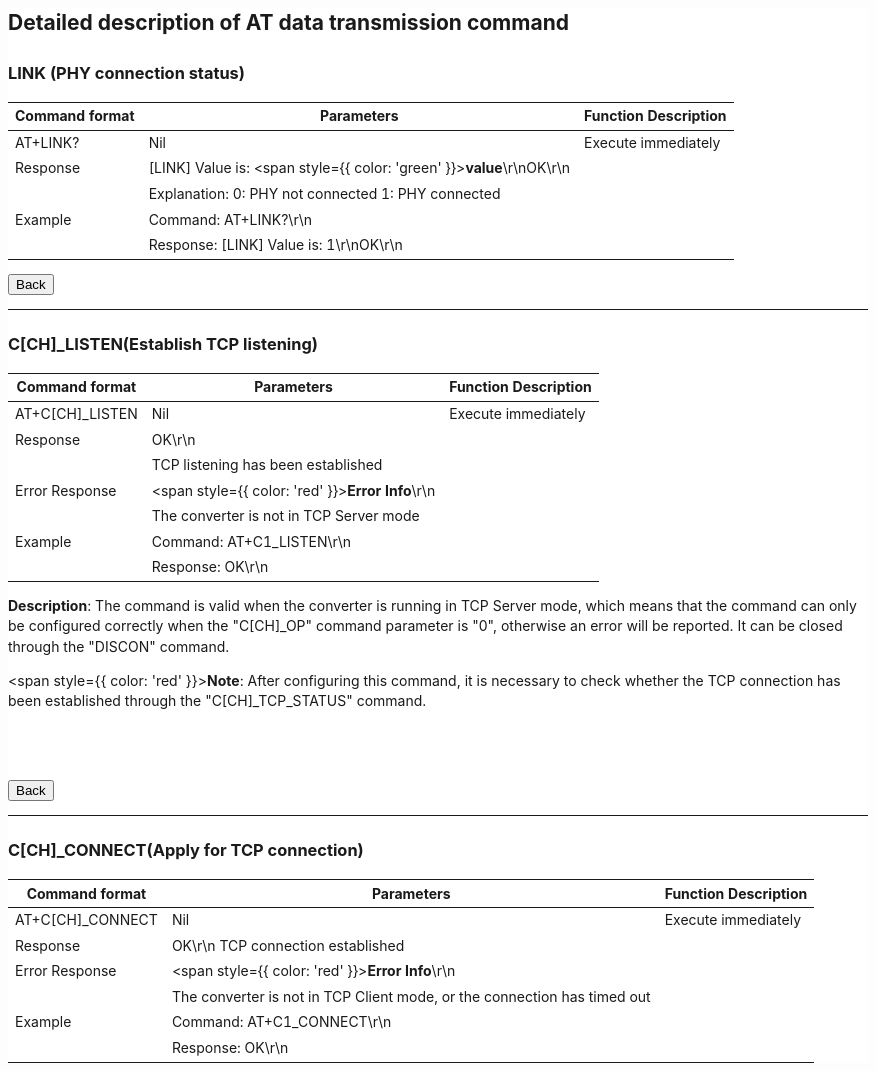 
## Detailed description of AT data transmission command

### LINK (PHY connection status)

| **Command format** | **Parameters**                                               | **Function  Description** |
| ------------------ | ------------------------------------------------------------ | ------------------------- |
| AT+LINK?           | Nil                                                          | Execute immediately       |
| Response           | [LINK] Value is:  <span style={{ color: 'green' }}>**value**</span>\r\nOK\r\n |                           |
|                    | Explanation:  0: PHY not connected  1: PHY connected         |                           |
| Example            | Command: AT+LINK?\r\n                                        |                           |
|                    | Response: [LINK] Value is: 1\r\nOK\r\n                       |                           |

 <a href="#at5"><button>Back</button></a>

---

### C[CH]_LISTEN(Establish TCP listening)

| **Command format** | **Parameters**                                           | **Function  Description** |
| ------------------ | -------------------------------------------------------- | ------------------------- |
| AT+C[CH]_LISTEN    | Nil                                                      | Execute immediately       |
| Response           | OK\r\n                                                   |                           |
|                    | TCP listening has been established                       |                           |
| Error Response     | <span style={{ color: 'red' }}>**Error Info**</span>\r\n |                           |
|                    | The converter is not in TCP Server mode                  |                           |
| Example            | Command: AT+C1_LISTEN\r\n                                |                           |
|                    | Response: OK\r\n                                         |                           |

**Description**: The command is valid when the converter is running in TCP Server mode, which means that the command can only be configured correctly when the "C[CH]_OP" command parameter is "0", otherwise an error will be reported. It can be closed through the "DISCON" command.

<span style={{ color: 'red' }}>**Note**: After configuring this command, it is necessary to check whether the TCP connection has been established through the "C[CH]_TCP_STATUS" command.</span> 

<br></br>

 <a href="#at5"><button>Back</button></a>

---

###  C[CH]_CONNECT(Apply for TCP connection)

| **Command format** | **Parameters**                                               | **Function  Description** |
| ------------------ | ------------------------------------------------------------ | ------------------------- |
| AT+C[CH]_CONNECT   | Nil                                                          | Execute immediately       |
| Response           | OK\r\n   TCP connection established                          |                           |
| Error Response     | <span style={{ color: 'red' }}>**Error Info**</span>\r\n     |                           |
|                    | The converter is not in TCP Client mode, or the connection has timed out |                           |
| Example            | Command: AT+C1_CONNECT\r\n                                   |                           |
|                    | Response: OK\r\n                                             |                           |
